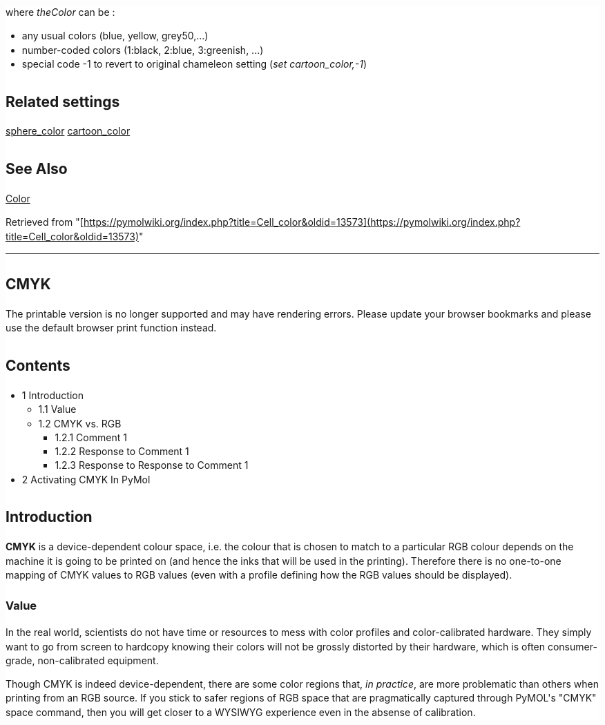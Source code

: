 where _theColor_ can be : 

  * any usual colors (blue, yellow, grey50,...)
  * number-coded colors (1:black, 2:blue, 3:greenish, ...)
  * special code -1 to revert to original chameleon setting (_set cartoon_color,-1_)



## Related settings

[sphere_color](/index.php/Sphere_color "Sphere color") [cartoon_color](/index.php/Cartoon_color "Cartoon color")

## See Also

[Color](/index.php/Color "Color")

Retrieved from "[https://pymolwiki.org/index.php?title=Cell_color&oldid=13573](https://pymolwiki.org/index.php?title=Cell_color&oldid=13573)"


---

## CMYK

The printable version is no longer supported and may have rendering errors. Please update your browser bookmarks and please use the default browser print function instead.

## Contents

  * 1 Introduction
    * 1.1 Value
    * 1.2 CMYK vs. RGB
      * 1.2.1 Comment 1
      * 1.2.2 Response to Comment 1
      * 1.2.3 Response to Response to Comment 1
  * 2 Activating CMYK In PyMol



## Introduction

**CMYK** is a device-dependent colour space, i.e. the colour that is chosen to match to a particular RGB colour depends on the machine it is going to be printed on (and hence the inks that will be used in the printing). Therefore there is no one-to-one mapping of CMYK values to RGB values (even with a profile defining how the RGB values should be displayed). 

### Value

In the real world, scientists do not have time or resources to mess with color profiles and color-calibrated hardware. They simply want to go from screen to hardcopy knowing their colors will not be grossly distorted by their hardware, which is often consumer-grade, non-calibrated equipment. 

Though CMYK is indeed device-dependent, there are some color regions that, *in practice*, are more problematic than others when printing from an RGB source. If you stick to safer regions of RGB space that are pragmatically captured through PyMOL's "CMYK" space command, then you will get closer to a WYSIWYG experience even in the absense of calibration. 
